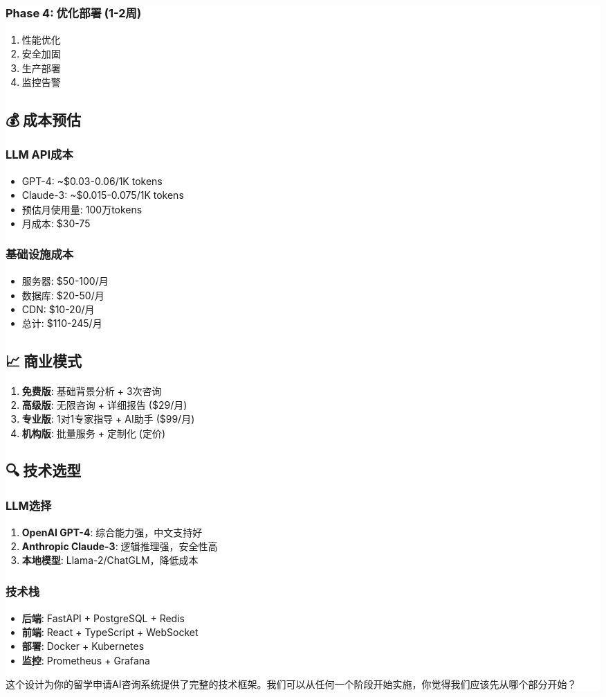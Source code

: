 ### Phase 4: 优化部署 (1-2周)
1. 性能优化
2. 安全加固
3. 生产部署
4. 监控告警

## 💰 成本预估

### LLM API成本
- GPT-4: ~$0.03-0.06/1K tokens
- Claude-3: ~$0.015-0.075/1K tokens
- 预估月使用量: 100万tokens
- 月成本: $30-75

### 基础设施成本
- 服务器: $50-100/月
- 数据库: $20-50/月
- CDN: $10-20/月
- 总计: $110-245/月

## 📈 商业模式

1. **免费版**: 基础背景分析 + 3次咨询
2. **高级版**: 无限咨询 + 详细报告 ($29/月)
3. **专业版**: 1对1专家指导 + AI助手 ($99/月)
4. **机构版**: 批量服务 + 定制化 (定价)

## 🔍 技术选型

### LLM选择
1. **OpenAI GPT-4**: 综合能力强，中文支持好
2. **Anthropic Claude-3**: 逻辑推理强，安全性高
3. **本地模型**: Llama-2/ChatGLM，降低成本

### 技术栈
- **后端**: FastAPI + PostgreSQL + Redis
- **前端**: React + TypeScript + WebSocket
- **部署**: Docker + Kubernetes
- **监控**: Prometheus + Grafana

这个设计为你的留学申请AI咨询系统提供了完整的技术框架。我们可以从任何一个阶段开始实施，你觉得我们应该先从哪个部分开始？

